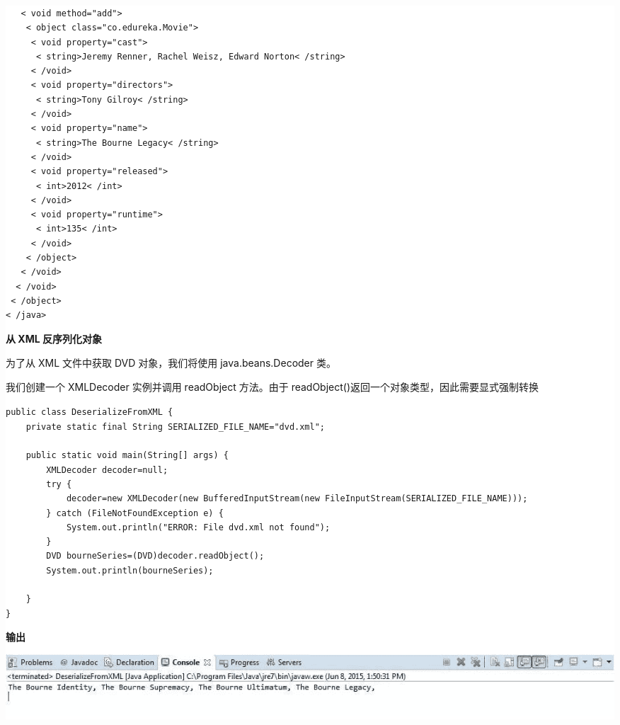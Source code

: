 ```
   < void method="add">
    < object class="co.edureka.Movie">
     < void property="cast">
      < string>Jeremy Renner, Rachel Weisz, Edward Norton< /string>
     < /void>
     < void property="directors">
      < string>Tony Gilroy< /string>
     < /void>
     < void property="name">
      < string>The Bourne Legacy< /string>
     < /void>
     < void property="released">
      < int>2012< /int>
     < /void>
     < void property="runtime">
      < int>135< /int>
     < /void>
    < /object>
   < /void>
  < /void>
 < /object>
< /java>
```

**从 XML 反序列化对象**

为了从 XML 文件中获取 DVD 对象，我们将使用 java.beans.Decoder 类。

我们创建一个 XMLDecoder 实例并调用 readObject 方法。由于 readObject()返回一个对象类型，因此需要显式强制转换

```
public class DeserializeFromXML {	
	private static final String SERIALIZED_FILE_NAME="dvd.xml";

	public static void main(String[] args) {
		XMLDecoder decoder=null;
		try {
			decoder=new XMLDecoder(new BufferedInputStream(new FileInputStream(SERIALIZED_FILE_NAME)));
		} catch (FileNotFoundException e) {
			System.out.println("ERROR: File dvd.xml not found");
		}
		DVD bourneSeries=(DVD)decoder.readObject();
		System.out.println(bourneSeries);

	}
}
```

**输出**

![](img/36027070cbbaf69210eddfae3b68d8e1.png)
